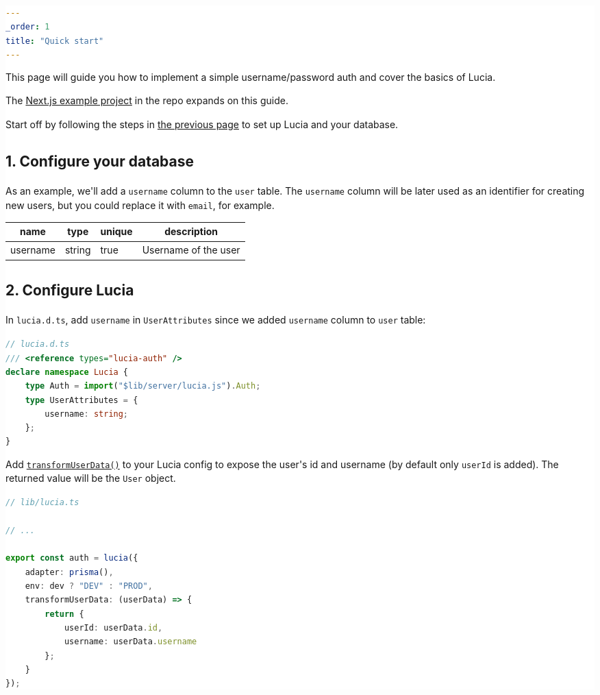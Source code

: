 ```yaml
---
_order: 1
title: "Quick start"
---
```


This page will guide you how to implement a simple username/password auth and cover the basics of Lucia.

The [Next.js example project](https://github.com/pilcrowOnPaper/lucia/tree/main/examples/nextjs) in the repo expands on this guide.

Start off by following the steps in [the previous page](/nextjs/start-here/getting-started) to set up Lucia and your database.

## 1. Configure your database

As an example, we'll add a `username` column to the `user` table. The `username` column will be later used as an identifier for creating new users, but
you could replace it with `email`, for example.

| name     | type   | unique | description          |
| -------- | ------ | ------ | -------------------- |
| username | string | true   | Username of the user |

## 2. Configure Lucia

In `lucia.d.ts`, add `username` in `UserAttributes` since we added `username` column to `user` table:

```ts
// lucia.d.ts
/// <reference types="lucia-auth" />
declare namespace Lucia {
	type Auth = import("$lib/server/lucia.js").Auth;
	type UserAttributes = {
		username: string;
	};
}
```

Add [`transformUserData()`](/reference/api/configuration#transformuserdata) to your Lucia config to expose the user's id and username (by default only `userId` is added). The returned value will be the `User` object.

```ts
// lib/lucia.ts

// ...

export const auth = lucia({
	adapter: prisma(),
	env: dev ? "DEV" : "PROD",
	transformUserData: (userData) => {
		return {
			userId: userData.id,
			username: userData.username
		};
	}
});
```
